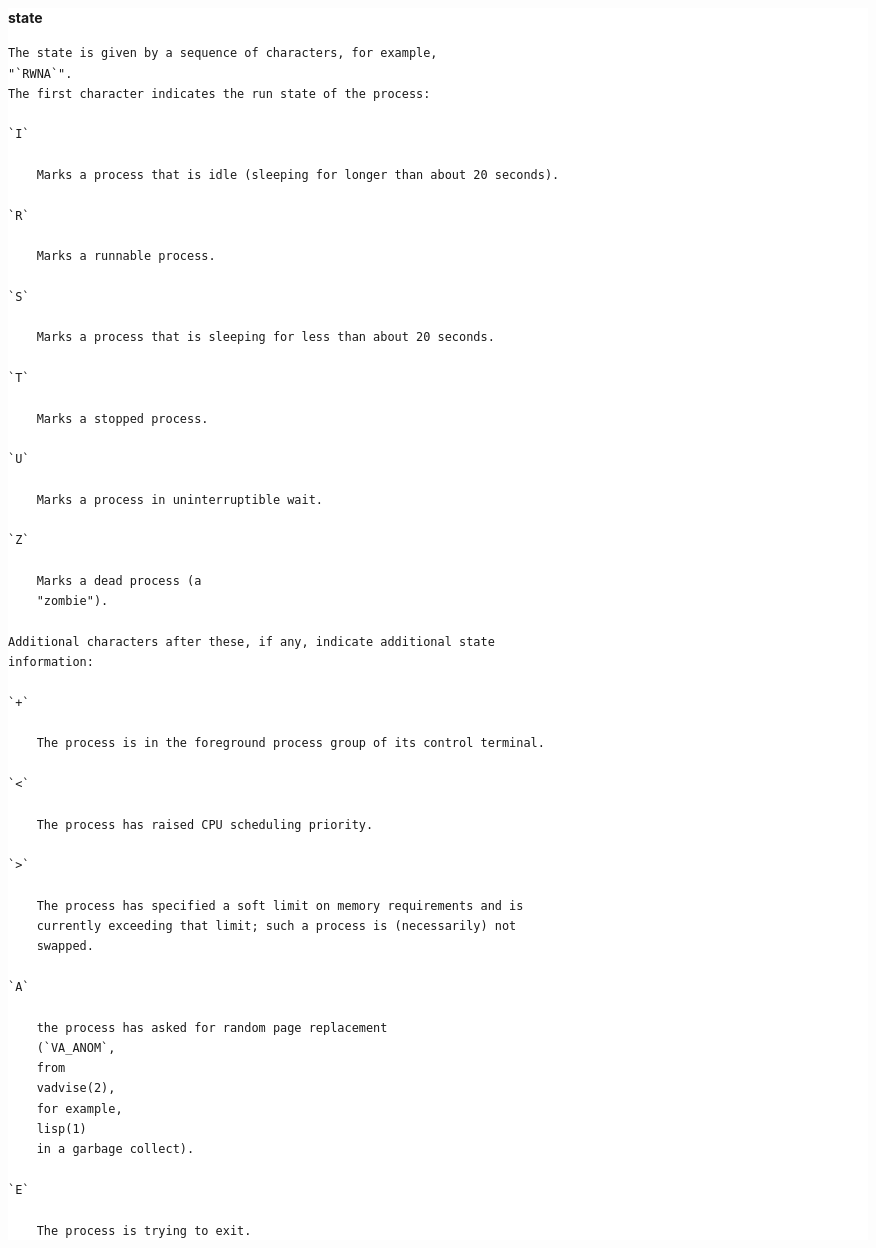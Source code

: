 **state**

	The state is given by a sequence of characters, for example,
	"`RWNA`".
	The first character indicates the run state of the process:

	`I`

		Marks a process that is idle (sleeping for longer than about 20 seconds).

	`R`

		Marks a runnable process.

	`S`

		Marks a process that is sleeping for less than about 20 seconds.

	`T`

		Marks a stopped process.

	`U`

		Marks a process in uninterruptible wait.

	`Z`

		Marks a dead process (a
		"zombie").

	Additional characters after these, if any, indicate additional state
	information:

	`+`

		The process is in the foreground process group of its control terminal.

	`<`

		The process has raised CPU scheduling priority.

	`>`

		The process has specified a soft limit on memory requirements and is
		currently exceeding that limit; such a process is (necessarily) not
		swapped.

	`A`

		the process has asked for random page replacement
		(`VA_ANOM`,
		from
		vadvise(2),
		for example,
		lisp(1)
		in a garbage collect).

	`E`

		The process is trying to exit.
